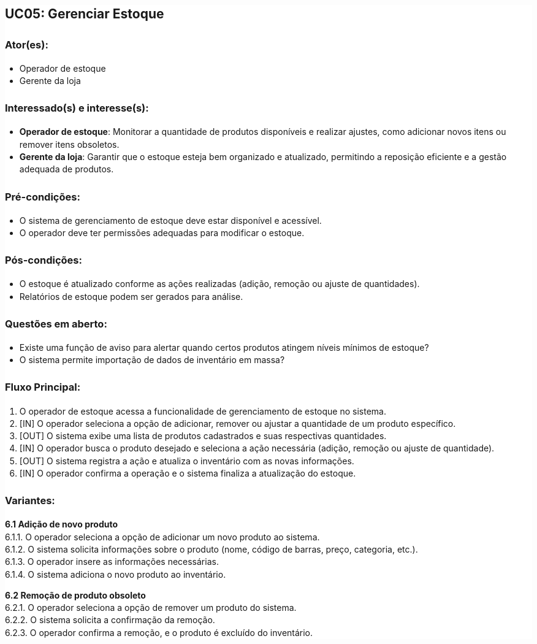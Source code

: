 
## UC05: Gerenciar Estoque

### Ator(es):
* Operador de estoque
* Gerente da loja

### Interessado(s) e interesse(s):
* **Operador de estoque**: Monitorar a quantidade de produtos disponíveis e realizar ajustes, como adicionar novos itens ou remover itens obsoletos.
* **Gerente da loja**: Garantir que o estoque esteja bem organizado e atualizado, permitindo a reposição eficiente e a gestão adequada de produtos.

### Pré-condições:
* O sistema de gerenciamento de estoque deve estar disponível e acessível.
* O operador deve ter permissões adequadas para modificar o estoque.

### Pós-condições:
* O estoque é atualizado conforme as ações realizadas (adição, remoção ou ajuste de quantidades).
* Relatórios de estoque podem ser gerados para análise.

### Questões em aberto:
* Existe uma função de aviso para alertar quando certos produtos atingem níveis mínimos de estoque?
* O sistema permite importação de dados de inventário em massa?

### Fluxo Principal:

1. O operador de estoque acessa a funcionalidade de gerenciamento de estoque no sistema.
2. [IN] O operador seleciona a opção de adicionar, remover ou ajustar a quantidade de um produto específico.
3. [OUT] O sistema exibe uma lista de produtos cadastrados e suas respectivas quantidades.
4. [IN] O operador busca o produto desejado e seleciona a ação necessária (adição, remoção ou ajuste de quantidade).
5. [OUT] O sistema registra a ação e atualiza o inventário com as novas informações.
6. [IN] O operador confirma a operação e o sistema finaliza a atualização do estoque.

### Variantes:

**6.1 Adição de novo produto**  
6.1.1. O operador seleciona a opção de adicionar um novo produto ao sistema.  
6.1.2. O sistema solicita informações sobre o produto (nome, código de barras, preço, categoria, etc.).  
6.1.3. O operador insere as informações necessárias.  
6.1.4. O sistema adiciona o novo produto ao inventário.

**6.2 Remoção de produto obsoleto**  
6.2.1. O operador seleciona a opção de remover um produto do sistema.  
6.2.2. O sistema solicita a confirmação da remoção.  
6.2.3. O operador confirma a remoção, e o produto é excluído do inventário.
